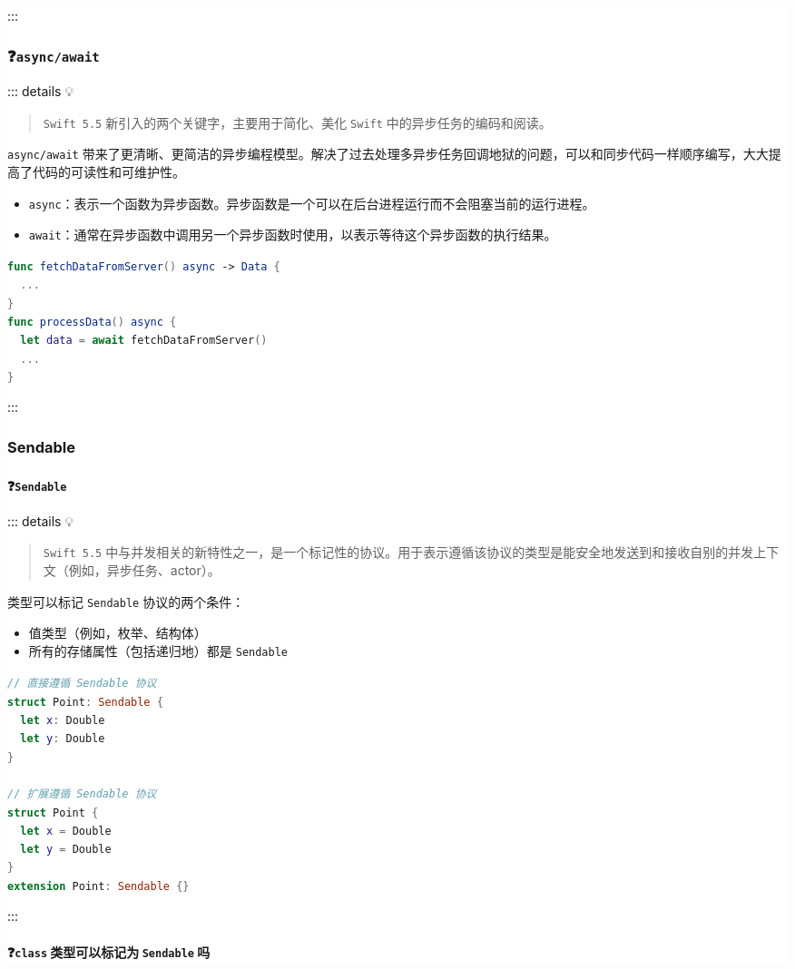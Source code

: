 :::

### ❓`async/await`

::: details 💡

  > `Swift 5.5` 新引入的两个关键字，主要用于简化、美化 `Swift` 中的异步任务的编码和阅读。

  `async/await` 带来了更清晰、更简洁的异步编程模型。解决了过去处理多异步任务回调地狱的问题，可以和同步代码一样顺序编写，大大提高了代码的可读性和可维护性。

  - `async`：表示一个函数为异步函数。异步函数是一个可以在后台进程运行而不会阻塞当前的运行进程。
  
  - `await`：通常在异步函数中调用另一个异步函数时使用，以表示等待这个异步函数的执行结果。

  ```swift
  func fetchDataFromServer() async -> Data {
    ...
  }
  func processData() async {
    let data = await fetchDataFromServer() 
    ...
  }
  ```
  
:::

### Sendable

#### ❓`Sendable` 

::: details 💡

  > `Swift 5.5` 中与并发相关的新特性之一，是一个标记性的协议。用于表示遵循该协议的类型是能安全地发送到和接收自别的并发上下文（例如，异步任务、actor）。
  
  类型可以标记 `Sendable` 协议的两个条件：
  
  - 值类型（例如，枚举、结构体）
  - 所有的存储属性（包括递归地）都是 `Sendable`
  
  ```swift
  // 直接遵循 Sendable 协议
  struct Point: Sendable {
    let x: Double
    let y: Double
  }

  // 扩展遵循 Sendable 协议
  struct Point {
    let x = Double
    let y = Double
  }
  extension Point: Sendable {}
  ```

:::

#### ❓`class` 类型可以标记为 `Sendable` 吗

